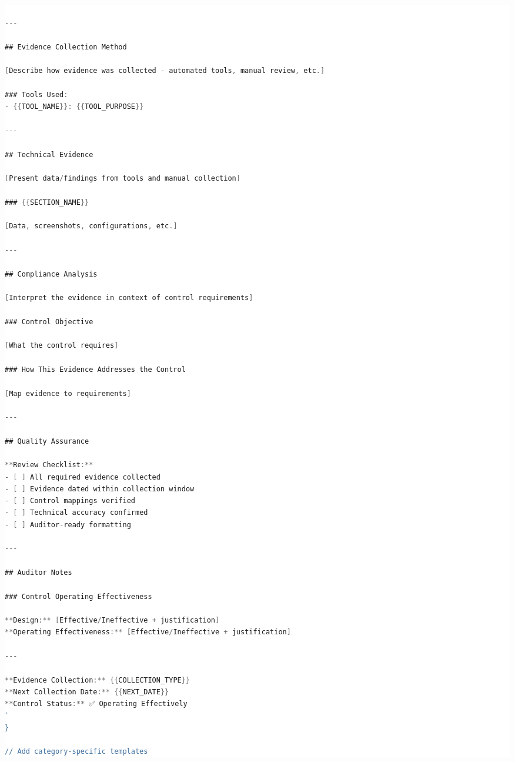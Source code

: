 ```go

---

## Evidence Collection Method

[Describe how evidence was collected - automated tools, manual review, etc.]

### Tools Used:
- {{TOOL_NAME}}: {{TOOL_PURPOSE}}

---

## Technical Evidence

[Present data/findings from tools and manual collection]

### {{SECTION_NAME}}

[Data, screenshots, configurations, etc.]

---

## Compliance Analysis

[Interpret the evidence in context of control requirements]

### Control Objective

[What the control requires]

### How This Evidence Addresses the Control

[Map evidence to requirements]

---

## Quality Assurance

**Review Checklist:**
- [ ] All required evidence collected
- [ ] Evidence dated within collection window
- [ ] Control mappings verified
- [ ] Technical accuracy confirmed
- [ ] Auditor-ready formatting

---

## Auditor Notes

### Control Operating Effectiveness

**Design:** [Effective/Ineffective + justification]
**Operating Effectiveness:** [Effective/Ineffective + justification]

---

**Evidence Collection:** {{COLLECTION_TYPE}}
**Next Collection Date:** {{NEXT_DATE}}
**Control Status:** ✅ Operating Effectively
`
}

// Add category-specific templates
```